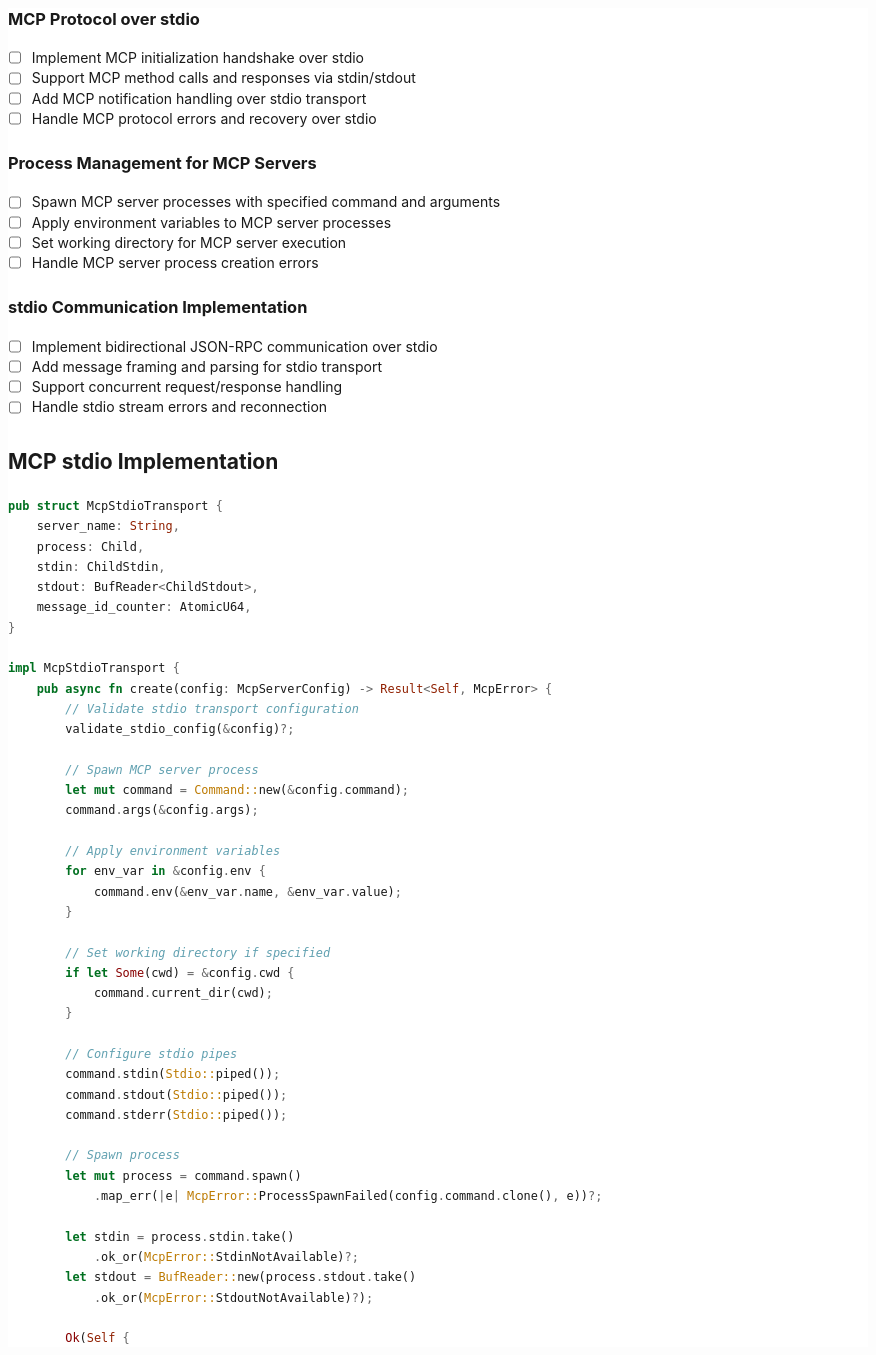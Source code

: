 ### MCP Protocol over stdio
- [ ] Implement MCP initialization handshake over stdio
- [ ] Support MCP method calls and responses via stdin/stdout
- [ ] Add MCP notification handling over stdio transport
- [ ] Handle MCP protocol errors and recovery over stdio

### Process Management for MCP Servers
- [ ] Spawn MCP server processes with specified command and arguments
- [ ] Apply environment variables to MCP server processes
- [ ] Set working directory for MCP server execution
- [ ] Handle MCP server process creation errors

### stdio Communication Implementation
- [ ] Implement bidirectional JSON-RPC communication over stdio
- [ ] Add message framing and parsing for stdio transport
- [ ] Support concurrent request/response handling
- [ ] Handle stdio stream errors and reconnection

## MCP stdio Implementation
```rust
pub struct McpStdioTransport {
    server_name: String,
    process: Child,
    stdin: ChildStdin,
    stdout: BufReader<ChildStdout>,
    message_id_counter: AtomicU64,
}

impl McpStdioTransport {
    pub async fn create(config: McpServerConfig) -> Result<Self, McpError> {
        // Validate stdio transport configuration
        validate_stdio_config(&config)?;
        
        // Spawn MCP server process
        let mut command = Command::new(&config.command);
        command.args(&config.args);
        
        // Apply environment variables
        for env_var in &config.env {
            command.env(&env_var.name, &env_var.value);
        }
        
        // Set working directory if specified
        if let Some(cwd) = &config.cwd {
            command.current_dir(cwd);
        }
        
        // Configure stdio pipes
        command.stdin(Stdio::piped());
        command.stdout(Stdio::piped());
        command.stderr(Stdio::piped());
        
        // Spawn process
        let mut process = command.spawn()
            .map_err(|e| McpError::ProcessSpawnFailed(config.command.clone(), e))?;
        
        let stdin = process.stdin.take()
            .ok_or(McpError::StdinNotAvailable)?;
        let stdout = BufReader::new(process.stdout.take()
            .ok_or(McpError::StdoutNotAvailable)?);
        
        Ok(Self {
```